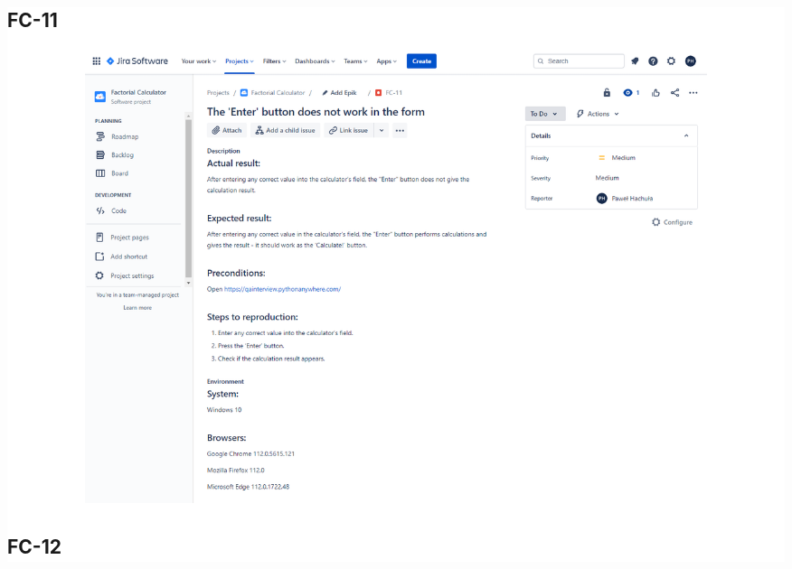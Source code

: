 ## **FC-11**
<p align="center">
<img src="https://github.com/pawelhachula/Factorial_Calculator/blob/main/Bugs%20Reports/Screenshots/FC-11/FC-11.png" height=100% width=80%>

## **FC-12**
<p align="center">